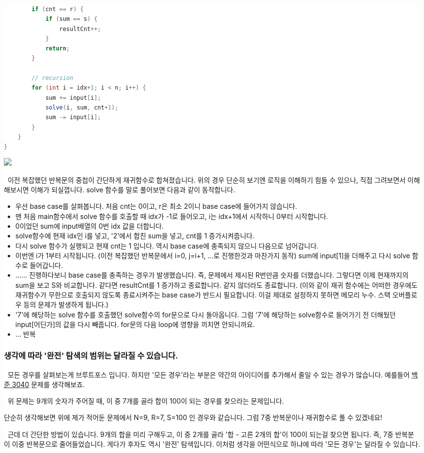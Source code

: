 ```java
        if (cnt == r) {
            if (sum == s) {
                resultCnt++;
            }
            return;
        }

        // recursion
        for (int i = idx+1; i < n; i++) {
            sum += input[i];
            solve(i, sum, cnt+1);
            sum -= input[i];
        }
    }
}
```

![](https://blog.kakaocdn.net/dn/tFBAX/btrfHdXUwol/Yp8XrSZSLG60Xbiv7tGVSK/img.png)

  이전 복잡했던 반복문의 중첩이 간단하게 재귀함수로 합쳐졌습니다. 위의 경우 단순히 보기엔 로직을 이해하기 힘들 수 있으나, 직접 그려보면서 이해해보시면 이해가 되실껍니다. solve 함수를 말로 풀어보면 다음과 같이 동작합니다.

- 우선 base case를 살펴봅니다. 처음 cnt는 0이고, r은 최소 2이니 base case에 들어가지 않습니다.
- 맨 처음 main함수에서 solve 함수를 호출할 때 idx가 -1로 들어오고, i는 idx+1에서 시작하니 0부터 시작합니다.
- 0이었던 sum에 input배열의 0번 idx 값을 더합니다.
- solve함수에 현재 idx인 i를 넣고, '2'에서 합친 sum을 넣고, cnt를 1 증가시켜줍니다.
- 다시 solve 함수가 실행되고 현재 cnt는 1 입니다. 역시 base case에 충족되지 않으니 다음으로 넘어갑니다.
- 이번엔 i가 1부터 시작됩니다. (이전 복잡했던 반복문에서 i=0, j=i+1, ...로 진행한것과 마찬가지 동작) sum에 input[1]을 더해주고 다시 solve 함수로 들어갑니다.
- ...... 진행하다보니 base case를 충족하는 경우가 발생했습니다. 즉, 문제에서 제시된 R번만큼 숫자를 더했습니다. 그렇다면 이제 현재까지의 sum을 보고 S와 비교합니다. 같다면 resultCnt를 1 증가하고 종료합니다. 같지 않더라도 종료합니다. (이와 같이 재귀 함수에는 어떠한 경우에도 재귀함수가 무한으로 호출되지 않도록 종료시켜주는 base case가 반드시 필요합니다. 이걸 제대로 설정하지 못하면 메모리 누수. 스택 오버플로우 등의 문제가 발생하게 됩니다.)
- '7'에 해당하는 solve 함수를 호출했던 solve함수의 for문으로 다시 돌아옵니다. 그럼 '7'에 해당하는 solve함수로 들어가기 전 더해뒀던 input[어딘가]의 값을 다시 빼줍니다. for문의 다음 loop에 영향을 끼치면 안되니까요.
- ... 반복

### 생각에 따라 '완전' 탐색의 범위는 달라질 수 있습니다.

  모든 경우를 살펴보는게 브루트포스 입니다. 하지만 '모든 경우'라는 부분은 약간의 아이디어를 추가해서 줄일 수 있는 경우가 많습니다. 예를들어 [백준 3040](https://www.acmicpc.net/problem/3040) 문제를 생각해보죠.

  위 문제는 9개의 숫자가 주어질 때, 이 중 7개를 골라 합이 100이 되는 경우를 찾으라는 문제입니다.

단순히 생각해보면 위에 제가 적어둔 문제에서 N=9, R=7, S=100 인 경우와 같습니다. 그럼 7중 반복문이나 재귀함수로 풀 수 있겠네요!

  근데 더 간단한 방법이 있습니다. 9개의 합을 미리 구해두고, 이 중 2개를 골라 '합 - 고른 2개의 합'이 100이 되는걸 찾으면 됩니다. 즉, 7중 반복분이 이중 반복문으로 줄어들었습니다. 게다가 후자도 역시 '완전' 탐색입니다. 이처럼 생각을 어떤식으로 하냐에 따라 '모든 경우'는 달라질 수 있습니다.